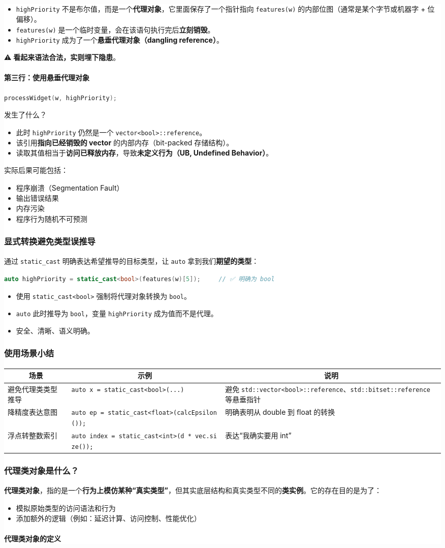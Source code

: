 - `highPriority` 不是布尔值，而是一个**代理对象**，它里面保存了一个指针指向 `features(w)` 的内部位图（通常是某个字节或机器字 + 位偏移）。
- `features(w)` 是一个临时变量，会在该语句执行完后**立刻销毁**。
- `highPriority` 成为了一个**悬垂代理对象（dangling reference）**。

⚠️ **看起来语法合法，实则埋下隐患**。

#### 第三行：使用悬垂代理对象

```cpp
processWidget(w, highPriority);
```

发生了什么？

- 此时 `highPriority` 仍然是一个 `vector<bool>::reference`。
- 该引用**指向已经销毁的 vector<bool>** 的内部内存（bit-packed 存储结构）。
- 读取其值相当于**访问已释放内存**，导致**未定义行为（UB, Undefined Behavior）**。

实际后果可能包括：

- 程序崩溃（Segmentation Fault）
- 输出错误结果
- 内存污染
- 程序行为随机不可预测

### 显式转换避免类型误推导

通过 `static_cast` 明确表达希望推导的目标类型，让 `auto` 拿到我们**期望的类型**：

```cpp
auto highPriority = static_cast<bool>(features(w)[5]);     // ✅ 明确为 bool
```

- 使用 `static_cast<bool>` 强制将代理对象转换为 `bool`。

- `auto` 此时推导为 `bool`，变量 `highPriority` 成为值而不是代理。

- 安全、清晰、语义明确。

### 使用场景小结

| 场景               | 示例                                             | 说明                                                                     |
| ------------------ | ------------------------------------------------ | ------------------------------------------------------------------------ |
| 避免代理类类型推导 | `auto x = static_cast<bool>(...)`                | 避免 `std::vector<bool>::reference`、`std::bitset::reference` 等悬垂指针 |
| 降精度表达意图     | `auto ep = static_cast<float>(calcEpsilon());`   | 明确表明从 double 到 float 的转换                                        |
| 浮点转整数索引     | `auto index = static_cast<int>(d * vec.size());` | 表达“我确实要用 int”                                                     |

### 代理类对象是什么？

**代理类对象**，指的是一个**行为上模仿某种“真实类型”**，但其实底层结构和真实类型不同的**类实例**。它的存在目的是为了：

- 模拟原始类型的访问语法和行为
- 添加额外的逻辑（例如：延迟计算、访问控制、性能优化）

#### 代理类对象的定义
